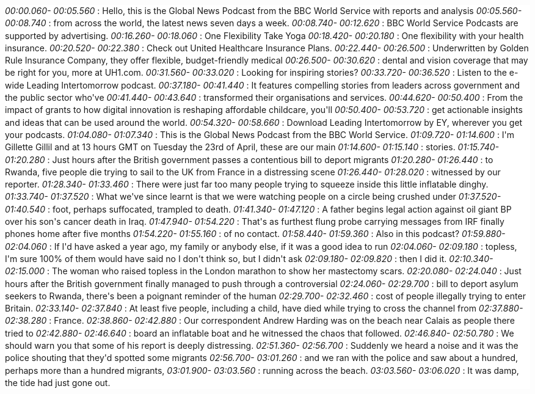 *00:00.060- 00:05.560* :  Hello, this is the Global News Podcast from the BBC World Service with reports and analysis
*00:05.560- 00:08.740* :  from across the world, the latest news seven days a week.
*00:08.740- 00:12.620* :  BBC World Service Podcasts are supported by advertising.
*00:16.260- 00:18.060* :  One Flexibility Take Yoga
*00:18.420- 00:20.180* :  One flexibility with your health insurance.
*00:20.520- 00:22.380* :  Check out United Healthcare Insurance Plans.
*00:22.440- 00:26.500* :  Underwritten by Golden Rule Insurance Company, they offer flexible, budget-friendly medical
*00:26.500- 00:30.620* :  dental and vision coverage that may be right for you, more at UH1.com.
*00:31.560- 00:33.020* :  Looking for inspiring stories?
*00:33.720- 00:36.520* :  Listen to the e-wide Leading Intertomorrow podcast.
*00:37.180- 00:41.440* :  It features compelling stories from leaders across government and the public sector who've
*00:41.440- 00:43.640* :  transformed their organisations and services.
*00:44.620- 00:50.400* :  From the impact of grants to how digital innovation is reshaping affordable childcare, you'll
*00:50.400- 00:53.720* :  get actionable insights and ideas that can be used around the world.
*00:54.320- 00:58.660* :  Download Leading Intertomorrow by EY, wherever you get your podcasts.
*01:04.080- 01:07.340* :  This is the Global News Podcast from the BBC World Service.
*01:09.720- 01:14.600* :  I'm Gillette Gillil and at 13 hours GMT on Tuesday the 23rd of April, these are our main
*01:14.600- 01:15.140* :  stories.
*01:15.740- 01:20.280* :  Just hours after the British government passes a contentious bill to deport migrants
*01:20.280- 01:26.440* :  to Rwanda, five people die trying to sail to the UK from France in a distressing scene
*01:26.440- 01:28.020* :  witnessed by our reporter.
*01:28.340- 01:33.460* :  There were just far too many people trying to squeeze inside this little inflatable dinghy.
*01:33.740- 01:37.520* :  What we've since learnt is that we were watching people on a circle being crushed under
*01:37.520- 01:40.540* :  foot, perhaps suffocated, trampled to death.
*01:41.340- 01:47.120* :  A father begins legal action against oil giant BP over his son's cancer death in Iraq.
*01:47.940- 01:54.220* :  That's as furthest flung probe carrying messages from IRF finally phones home after five months
*01:54.220- 01:55.160* :  of no contact.
*01:58.440- 01:59.360* :  Also in this podcast?
*01:59.880- 02:04.060* :  If I'd have asked a year ago, my family or anybody else, if it was a good idea to run
*02:04.060- 02:09.180* :  topless, I'm sure 100% of them would have said no I don't think so, but I didn't ask
*02:09.180- 02:09.820* :  then I did it.
*02:10.340- 02:15.000* :  The woman who raised topless in the London marathon to show her mastectomy scars.
*02:20.080- 02:24.040* :  Just hours after the British government finally managed to push through a controversial
*02:24.060- 02:29.700* :  bill to deport asylum seekers to Rwanda, there's been a poignant reminder of the human
*02:29.700- 02:32.460* :  cost of people illegally trying to enter Britain.
*02:33.140- 02:37.840* :  At least five people, including a child, have died while trying to cross the channel from
*02:37.880- 02:38.280* :  France.
*02:38.860- 02:42.880* :  Our correspondent Andrew Harding was on the beach near Calais as people there tried to
*02:42.880- 02:46.640* :  board an inflatable boat and he witnessed the chaos that followed.
*02:46.840- 02:50.780* :  We should warn you that some of his report is deeply distressing.
*02:51.360- 02:56.700* :  Suddenly we heard a noise and it was the police shouting that they'd spotted some migrants
*02:56.700- 03:01.260* :  and we ran with the police and saw about a hundred, perhaps more than a hundred migrants,
*03:01.900- 03:03.560* :  running across the beach.
*03:03.560- 03:06.020* :  It was damp, the tide had just gone out.